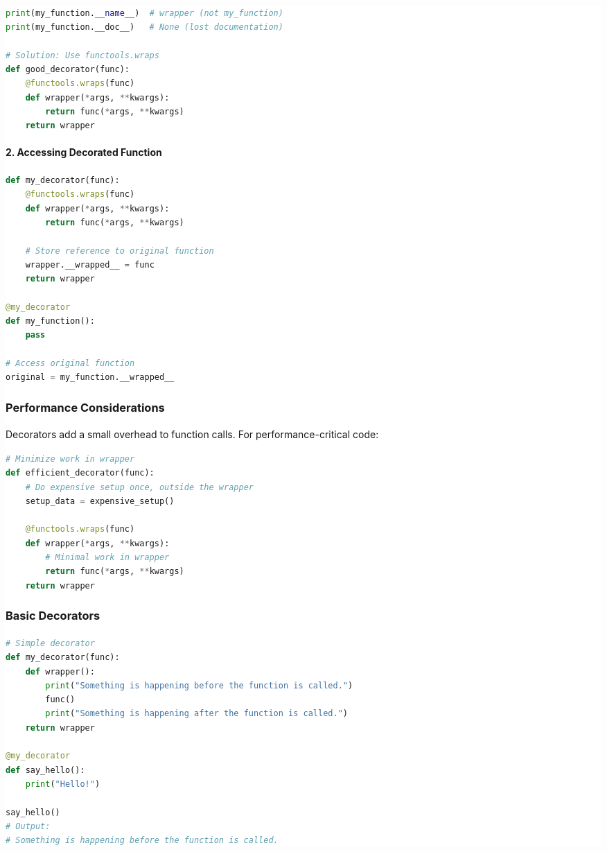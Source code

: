 ```python
print(my_function.__name__)  # wrapper (not my_function)
print(my_function.__doc__)   # None (lost documentation)

# Solution: Use functools.wraps
def good_decorator(func):
    @functools.wraps(func)
    def wrapper(*args, **kwargs):
        return func(*args, **kwargs)
    return wrapper
```

#### 2. Accessing Decorated Function
```python
def my_decorator(func):
    @functools.wraps(func)
    def wrapper(*args, **kwargs):
        return func(*args, **kwargs)
    
    # Store reference to original function
    wrapper.__wrapped__ = func
    return wrapper

@my_decorator
def my_function():
    pass

# Access original function
original = my_function.__wrapped__
```

### Performance Considerations

Decorators add a small overhead to function calls. For performance-critical code:

```python
# Minimize work in wrapper
def efficient_decorator(func):
    # Do expensive setup once, outside the wrapper
    setup_data = expensive_setup()
    
    @functools.wraps(func)
    def wrapper(*args, **kwargs):
        # Minimal work in wrapper
        return func(*args, **kwargs)
    return wrapper
```

### Basic Decorators

```python
# Simple decorator
def my_decorator(func):
    def wrapper():
        print("Something is happening before the function is called.")
        func()
        print("Something is happening after the function is called.")
    return wrapper

@my_decorator
def say_hello():
    print("Hello!")

say_hello()
# Output:
# Something is happening before the function is called.
```